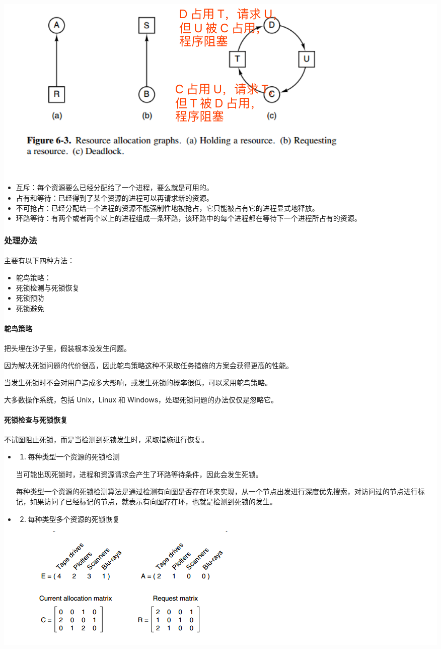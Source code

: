 ![死锁](/images/posts/knowledge/operationSystem/死锁.png)

+ 互斥：每个资源要么已经分配给了一个进程，要么就是可用的。
+ 占有和等待：已经得到了某个资源的进程可以再请求新的资源。
+ 不可抢占：已经分配给一个进程的资源不能强制性地被抢占，它只能被占有它的进程显式地释放。
+ 环路等待：有两个或者两个以上的进程组成一条环路，该环路中的每个进程都在等待下一个进程所占有的资源。

### 处理办法

主要有以下四种方法：

+ 鸵鸟策略：
+ 死锁检测与死锁恢复
+ 死锁预防
+ 死锁避免

#### 鸵鸟策略

把头埋在沙子里，假装根本没发生问题。

因为解决死锁问题的代价很高，因此鸵鸟策略这种不采取任务措施的方案会获得更高的性能。

当发生死锁时不会对用户造成多大影响，或发生死锁的概率很低，可以采用鸵鸟策略。

大多数操作系统，包括 Unix，Linux 和 Windows，处理死锁问题的办法仅仅是忽略它。

#### 死锁检查与死锁恢复

不试图阻止死锁，而是当检测到死锁发生时，采取措施进行恢复。

+ 1. 每种类型一个资源的死锁检测

  当可能出现死锁时，进程和资源请求会产生了环路等待条件，因此会发生死锁。

  每种类型一个资源的死锁检测算法是通过检测有向图是否存在环来实现，从一个节点出发进行深度优先搜索，对访问过的节点进行标记，如果访问了已经标记的节点，就表示有向图存在环，也就是检测到死锁的发生。

+ 2. 每种类型多个资源的死锁恢复

  ![多个资源死锁](/images/posts/knowledge/operationSystem/多个资源死锁.png)
